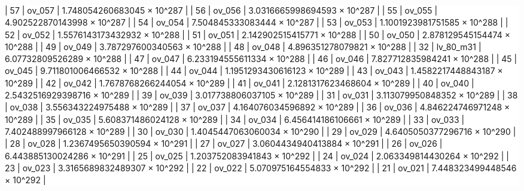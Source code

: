 | 57 | ov_057 | 1.748054260683045 × 10^287 |
| 56 | ov_056 | 3.0316665998694593 × 10^287 |
| 55 | ov_055 | 4.902522870143998 × 10^287 |
| 54 | ov_054 | 7.504845333083444 × 10^287 |
| 53 | ov_053 | 1.1001923981751585 × 10^288 |
| 52 | ov_052 | 1.5576143173432932 × 10^288 |
| 51 | ov_051 | 2.142902515415771 × 10^288 |
| 50 | ov_050 | 2.878129545154474 × 10^288 |
| 49 | ov_049 | 3.787297600340563 × 10^288 |
| 48 | ov_048 | 4.896351278079821 × 10^288 |
| 32 | lv_80_m31 | 6.07732809526289 × 10^288 |
| 47 | ov_047 | 6.233194555611334 × 10^288 |
| 46 | ov_046 | 7.827712835984241 × 10^288 |
| 45 | ov_045 | 9.711801006466532 × 10^288 |
| 44 | ov_044 | 1.1951293430616123 × 10^289 |
| 43 | ov_043 | 1.4582217448843187 × 10^289 |
| 42 | ov_042 | 1.7678768266244054 × 10^289 |
| 41 | ov_041 | 2.1281317623468604 × 10^289 |
| 40 | ov_040 | 2.5432516929398716 × 10^289 |
| 39 | ov_039 | 3.017738806037105 × 10^289 |
| 31 | ov_031 | 3.113079950848352 × 10^289 |
| 38 | ov_038 | 3.556343224975488 × 10^289 |
| 37 | ov_037 | 4.164076034596892 × 10^289 |
| 36 | ov_036 | 4.846224746971248 × 10^289 |
| 35 | ov_035 | 5.608371486024128 × 10^289 |
| 34 | ov_034 | 6.456414186106661 × 10^289 |
| 33 | ov_033 | 7.402488997966128 × 10^289 |
| 30 | ov_030 | 1.4045447063060034 × 10^290 |
| 29 | ov_029 | 4.6405050377296716 × 10^290 |
| 28 | ov_028 | 1.2367495650390594 × 10^291 |
| 27 | ov_027 | 3.0604434940413884 × 10^291 |
| 26 | ov_026 | 6.443885130024286 × 10^291 |
| 25 | ov_025 | 1.203752083941843 × 10^292 |
| 24 | ov_024 | 2.063349814430264 × 10^292 |
| 23 | ov_023 | 3.3165689832489307 × 10^292 |
| 22 | ov_022 | 5.070975164554833 × 10^292 |
| 21 | ov_021 | 7.448323499448546 × 10^292 |